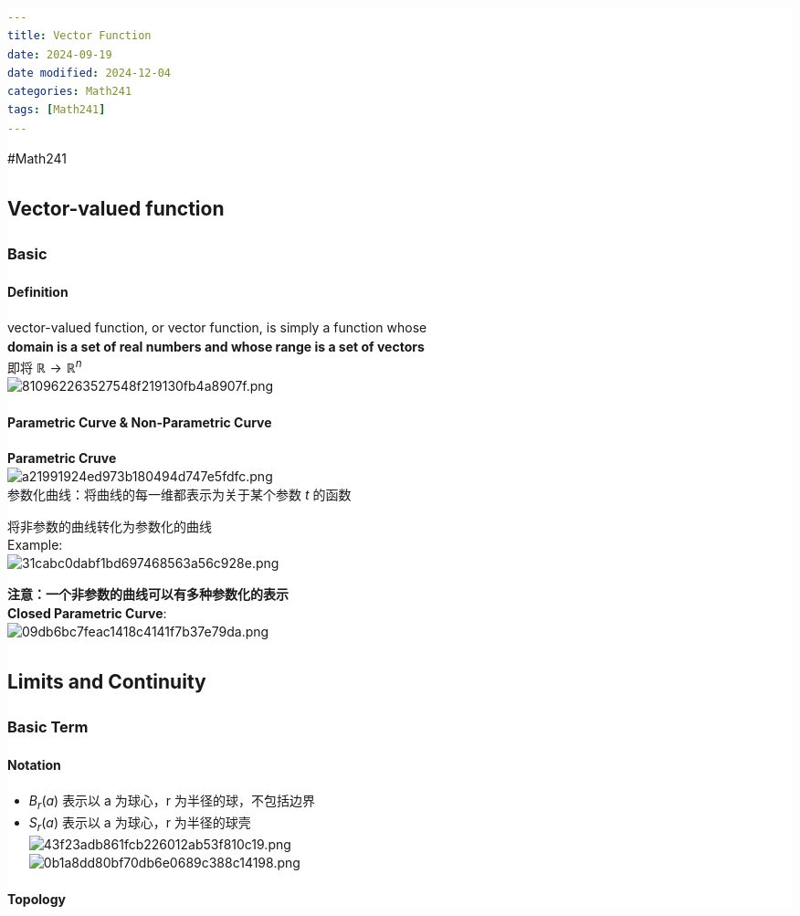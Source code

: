 ```yaml
---
title: Vector Function
date: 2024-09-19
date modified: 2024-12-04
categories: Math241
tags: [Math241]
---
```


#Math241 

## Vector-valued function

### Basic

#### Definition

vector-valued function, or vector function, is simply a function whose  
**domain is a set of real numbers and whose range is a set of vectors**  
即将 $\mathbb{R}\to \mathbb{R}^{n}$  
![810962263527548f219130fb4a8907f.png](https://s2.loli.net/2024/09/24/IMSPYQ8p1vngRDa.png)

#### Parametric Curve & Non-Parametric Curve

**Parametric Cruve**  
![a21991924ed973b180494d747e5fdfc.png](https://s2.loli.net/2024/09/24/hOulmC6p98YtdzE.png)  
参数化曲线：将曲线的每一维都表示为关于某个参数 $t$ 的函数

将非参数的曲线转化为参数化的曲线  
Example:  
![31cabc0dabf1bd697468563a56c928e.png](https://s2.loli.net/2024/09/24/PWSpVjk2oylnLJw.png)

**注意：一个非参数的曲线可以有多种参数化的表示**  
**Closed Parametric Curve**:  
![09db6bc7feac1418c4141f7b37e79da.png](https://s2.loli.net/2024/09/24/B8sZFQIRTc1j6En.png)

## Limits and Continuity

### Basic Term

#### Notation  

- $B_{r}(a)$ 表示以 a 为球心，r 为半径的球，不包括边界
- $S_{r}(a)$ 表示以 a 为球心，r 为半径的球壳  
![43f23adb861fcb226012ab53f810c19.png](https://s2.loli.net/2024/09/24/muI2RibO19wntXd.png)  
![0b1a8dd80bf70db6e0689c388c14198.png](https://s2.loli.net/2024/09/26/JlFc8y3e7OjC6PB.png)

#### Topology
